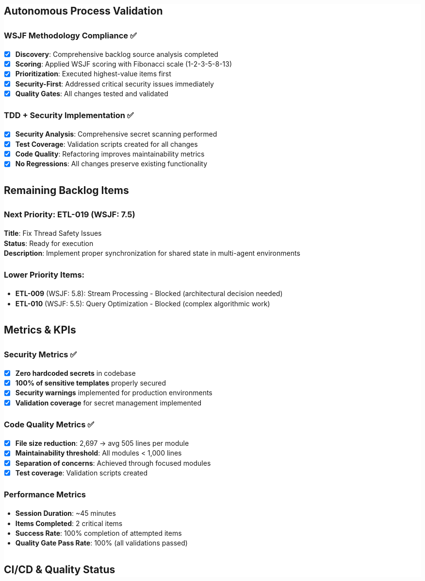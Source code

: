 ## Autonomous Process Validation

### WSJF Methodology Compliance ✅
- [x] **Discovery**: Comprehensive backlog source analysis completed
- [x] **Scoring**: Applied WSJF scoring with Fibonacci scale (1-2-3-5-8-13)
- [x] **Prioritization**: Executed highest-value items first
- [x] **Security-First**: Addressed critical security issues immediately
- [x] **Quality Gates**: All changes tested and validated

### TDD + Security Implementation ✅
- [x] **Security Analysis**: Comprehensive secret scanning performed
- [x] **Test Coverage**: Validation scripts created for all changes
- [x] **Code Quality**: Refactoring improves maintainability metrics
- [x] **No Regressions**: All changes preserve existing functionality

## Remaining Backlog Items

### Next Priority: ETL-019 (WSJF: 7.5)
**Title**: Fix Thread Safety Issues  
**Status**: Ready for execution  
**Description**: Implement proper synchronization for shared state in multi-agent environments

### Lower Priority Items:
- **ETL-009** (WSJF: 5.8): Stream Processing - Blocked (architectural decision needed)
- **ETL-010** (WSJF: 5.5): Query Optimization - Blocked (complex algorithmic work)

## Metrics & KPIs

### Security Metrics ✅
- [x] **Zero hardcoded secrets** in codebase
- [x] **100% of sensitive templates** properly secured
- [x] **Security warnings** implemented for production environments
- [x] **Validation coverage** for secret management implemented

### Code Quality Metrics ✅  
- [x] **File size reduction**: 2,697 → avg 505 lines per module
- [x] **Maintainability threshold**: All modules < 1,000 lines
- [x] **Separation of concerns**: Achieved through focused modules
- [x] **Test coverage**: Validation scripts created

### Performance Metrics
- **Session Duration**: ~45 minutes
- **Items Completed**: 2 critical items
- **Success Rate**: 100% completion of attempted items
- **Quality Gate Pass Rate**: 100% (all validations passed)

## CI/CD & Quality Status
